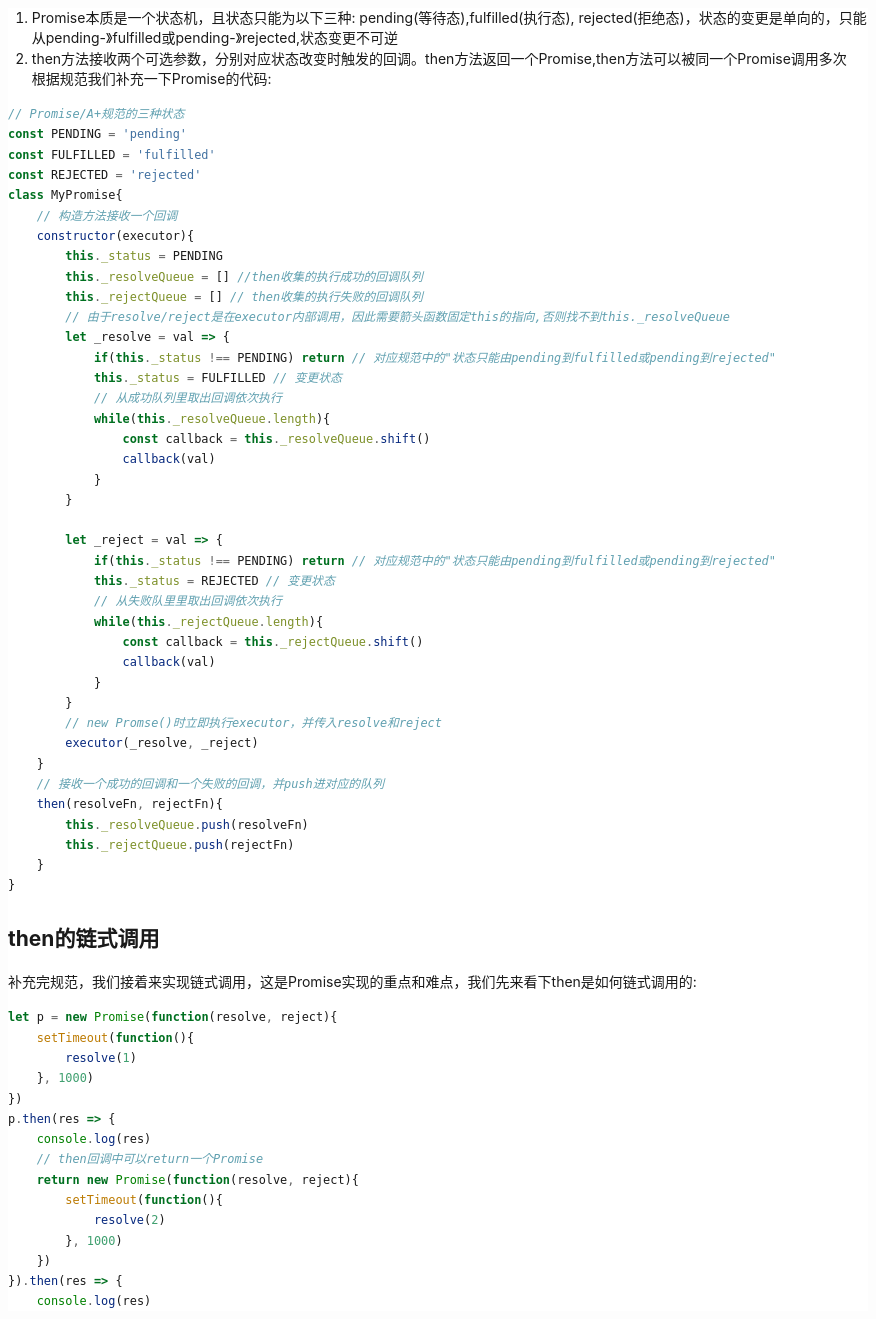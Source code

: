 1. Promise本质是一个状态机，且状态只能为以下三种: pending(等待态),fulfilled(执行态), rejected(拒绝态)，状态的变更是单向的，只能从pending-》fulfilled或pending-》rejected,状态变更不可逆
2. then方法接收两个可选参数，分别对应状态改变时触发的回调。then方法返回一个Promise,then方法可以被同一个Promise调用多次  
根据规范我们补充一下Promise的代码:
```js
// Promise/A+规范的三种状态
const PENDING = 'pending'
const FULFILLED = 'fulfilled'
const REJECTED = 'rejected'
class MyPromise{
    // 构造方法接收一个回调
    constructor(executor){
        this._status = PENDING
        this._resolveQueue = [] //then收集的执行成功的回调队列
        this._rejectQueue = [] // then收集的执行失败的回调队列
        // 由于resolve/reject是在executor内部调用，因此需要箭头函数固定this的指向,否则找不到this._resolveQueue
        let _resolve = val => {
            if(this._status !== PENDING) return // 对应规范中的"状态只能由pending到fulfilled或pending到rejected"
            this._status = FULFILLED // 变更状态
            // 从成功队列里取出回调依次执行
            while(this._resolveQueue.length){
                const callback = this._resolveQueue.shift()
                callback(val)
            }
        }

        let _reject = val => {
            if(this._status !== PENDING) return // 对应规范中的"状态只能由pending到fulfilled或pending到rejected"
            this._status = REJECTED // 变更状态
            // 从失败队里里取出回调依次执行
            while(this._rejectQueue.length){
                const callback = this._rejectQueue.shift()
                callback(val)
            }
        }
        // new Promse()时立即执行executor，并传入resolve和reject
        executor(_resolve, _reject)
    }
    // 接收一个成功的回调和一个失败的回调，并push进对应的队列
    then(resolveFn, rejectFn){
        this._resolveQueue.push(resolveFn)
        this._rejectQueue.push(rejectFn)
    }
}
```
## then的链式调用
补充完规范，我们接着来实现链式调用，这是Promise实现的重点和难点，我们先来看下then是如何链式调用的:
```js
let p = new Promise(function(resolve, reject){
    setTimeout(function(){
        resolve(1)
    }, 1000)
})
p.then(res => {
    console.log(res)
    // then回调中可以return一个Promise
    return new Promise(function(resolve, reject){
        setTimeout(function(){
            resolve(2)
        }, 1000)
    })
}).then(res => {
    console.log(res)
```